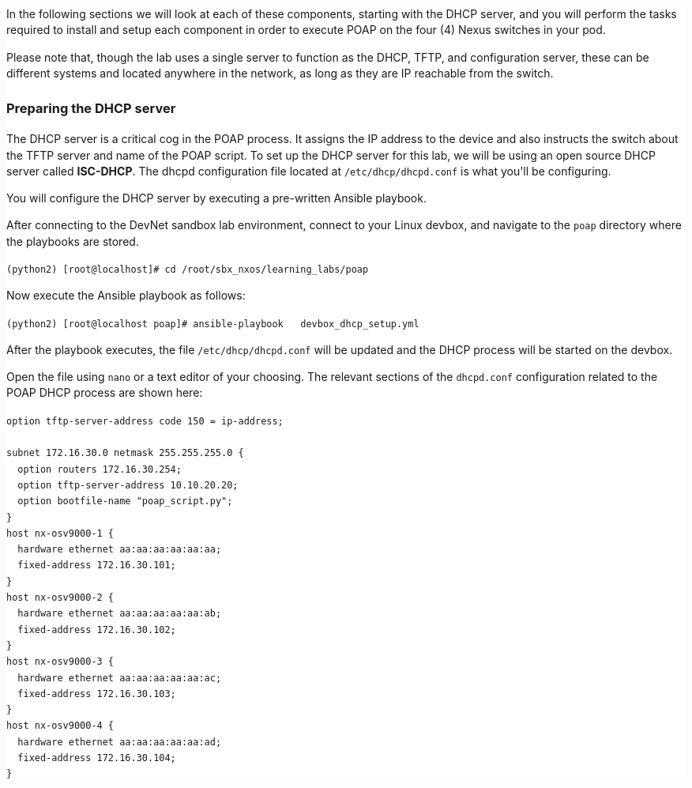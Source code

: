 In the following sections we will look at each of these components, starting with the DHCP server, and you will perform the tasks required to install and setup each component in order to execute POAP on the four (4) Nexus switches in your pod.

Please note that, though the lab uses a single server to function as
the DHCP, TFTP, and configuration server, these can be different systems
and located anywhere in the network, as long as they are IP reachable
from the switch.  

### Preparing the DHCP server

The DHCP server is a critical cog in the POAP process. It assigns the IP address to the device and also instructs the switch about the TFTP server and name of the POAP script. To set up the DHCP server for this lab, we will be using an open source DHCP server called **ISC-DHCP**.  The dhcpd configuration file located at `/etc/dhcp/dhcpd.conf` is what you'll be configuring.

You will configure the DHCP server by executing a pre-written Ansible playbook. 

After connecting to the DevNet sandbox lab environment, connect to your Linux devbox, and navigate to the `poap` directory where the playbooks are stored.

```
(python2) [root@localhost]# cd /root/sbx_nxos/learning_labs/poap
```

Now execute the Ansible playbook as follows:

```
(python2) [root@localhost poap]# ansible-playbook   devbox_dhcp_setup.yml 
```

After the playbook executes, the file `/etc/dhcp/dhcpd.conf` will be
updated and the DHCP process will be started on the devbox.

Open the file using `nano` or a text editor of your choosing. The relevant sections of the `dhcpd.conf` configuration related to the POAP DHCP process are shown here:

``` 
option tftp-server-address code 150 = ip-address;

subnet 172.16.30.0 netmask 255.255.255.0 {
  option routers 172.16.30.254;
  option tftp-server-address 10.10.20.20;
  option bootfile-name "poap_script.py";
}
host nx-osv9000-1 {
  hardware ethernet aa:aa:aa:aa:aa:aa;
  fixed-address 172.16.30.101;
}
host nx-osv9000-2 {
  hardware ethernet aa:aa:aa:aa:aa:ab;
  fixed-address 172.16.30.102;
}
host nx-osv9000-3 {
  hardware ethernet aa:aa:aa:aa:aa:ac;
  fixed-address 172.16.30.103;
}
host nx-osv9000-4 {
  hardware ethernet aa:aa:aa:aa:aa:ad;
  fixed-address 172.16.30.104;
}

```

